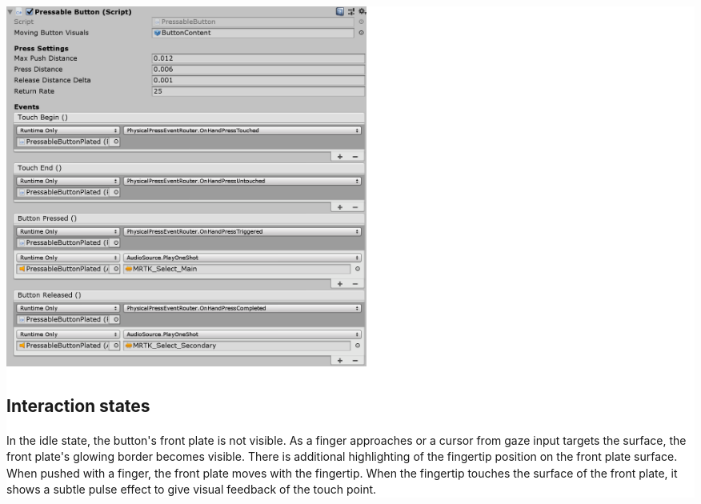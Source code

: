 <img src="../images/button/MRTK_Button_HowTo_PressableButton.png" width="450" alt="How to use pressable button Image">

## Interaction states

In the idle state, the button's front plate is not visible. As a finger approaches or a cursor from gaze input targets the surface, the front plate's glowing border becomes visible. There is additional highlighting of the fingertip position on the front plate surface. When pushed with a finger, the front plate moves with the fingertip. When the fingertip touches the surface of the front plate, it shows a subtle pulse effect to give visual feedback of the touch point.
